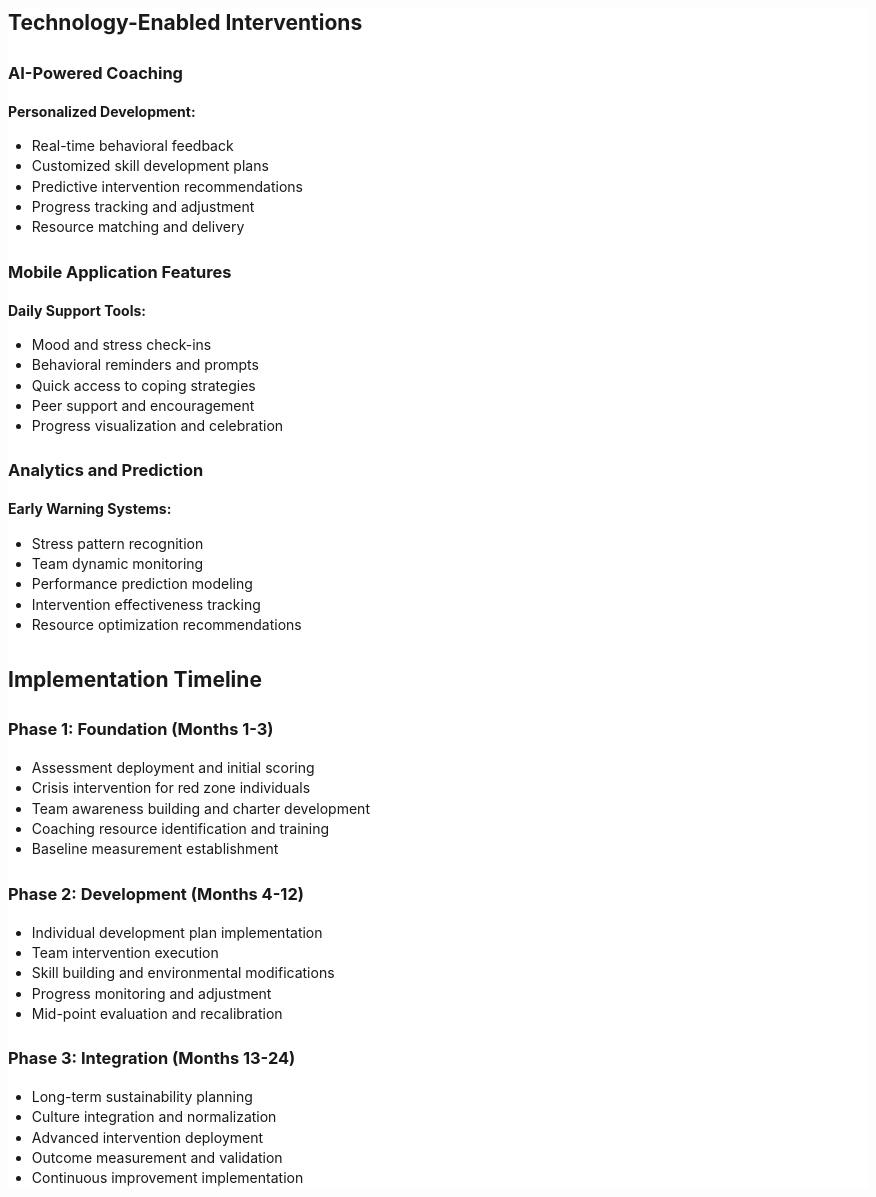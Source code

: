 ## Technology-Enabled Interventions

### AI-Powered Coaching
**Personalized Development:**
- Real-time behavioral feedback
- Customized skill development plans
- Predictive intervention recommendations
- Progress tracking and adjustment
- Resource matching and delivery

### Mobile Application Features
**Daily Support Tools:**
- Mood and stress check-ins
- Behavioral reminders and prompts
- Quick access to coping strategies
- Peer support and encouragement
- Progress visualization and celebration

### Analytics and Prediction
**Early Warning Systems:**
- Stress pattern recognition
- Team dynamic monitoring
- Performance prediction modeling
- Intervention effectiveness tracking
- Resource optimization recommendations

## Implementation Timeline

### Phase 1: Foundation (Months 1-3)
- Assessment deployment and initial scoring
- Crisis intervention for red zone individuals
- Team awareness building and charter development
- Coaching resource identification and training
- Baseline measurement establishment

### Phase 2: Development (Months 4-12)
- Individual development plan implementation
- Team intervention execution
- Skill building and environmental modifications
- Progress monitoring and adjustment
- Mid-point evaluation and recalibration

### Phase 3: Integration (Months 13-24)
- Long-term sustainability planning
- Culture integration and normalization
- Advanced intervention deployment
- Outcome measurement and validation
- Continuous improvement implementation
